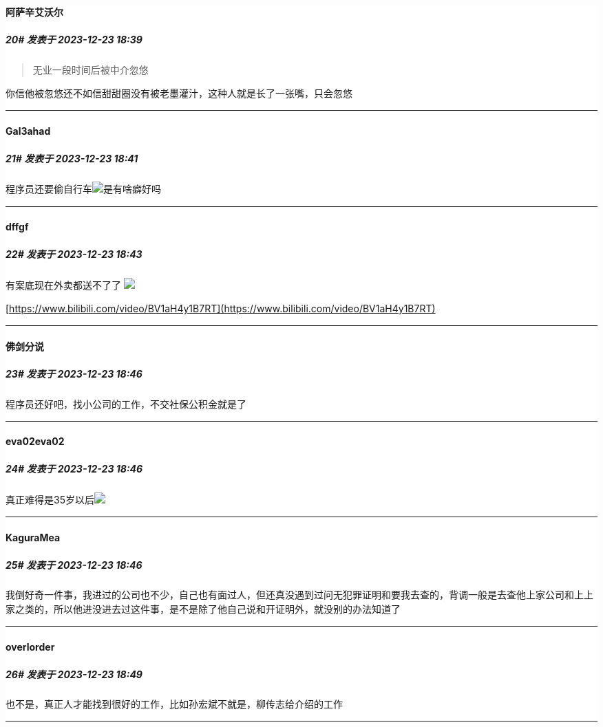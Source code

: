 ####  阿萨辛艾沃尔  
##### 20#       发表于 2023-12-23 18:39

<blockquote>无业一段时间后被中介忽悠</blockquote>

你信他被忽悠还不如信甜甜圈没有被老墨灌汁，这种人就是长了一张嘴，只会忽悠

*****

####  Gal3ahad  
##### 21#       发表于 2023-12-23 18:41

程序员还要偷自行车<img src="https://static.saraba1st.com/image/smiley/face2017/018.png" referrerpolicy="no-referrer">是有啥癖好吗

*****

####  dffgf  
##### 22#       发表于 2023-12-23 18:43

有案底现在外卖都送不了了 <img src="https://static.saraba1st.com/image/smiley/face2017/067.png" referrerpolicy="no-referrer">

[https://www.bilibili.com/video/BV1aH4y1B7RT](https://www.bilibili.com/video/BV1aH4y1B7RT)

*****

####  佛剑分说  
##### 23#       发表于 2023-12-23 18:46

程序员还好吧，找小公司的工作，不交社保公积金就是了

*****

####  eva02eva02  
##### 24#       发表于 2023-12-23 18:46

真正难得是35岁以后<img src="https://static.saraba1st.com/image/smiley/face2017/053.png" referrerpolicy="no-referrer">

*****

####  KaguraMea  
##### 25#       发表于 2023-12-23 18:46

我倒好奇一件事，我进过的公司也不少，自己也有面过人，但还真没遇到过问无犯罪证明和要我去查的，背调一般是去查他上家公司和上上家之类的，所以他进没进去过这件事，是不是除了他自己说和开证明外，就没别的办法知道了

*****

####  overlorder  
##### 26#       发表于 2023-12-23 18:49

也不是，真正人才能找到很好的工作，比如孙宏斌不就是，柳传志给介绍的工作

*****
